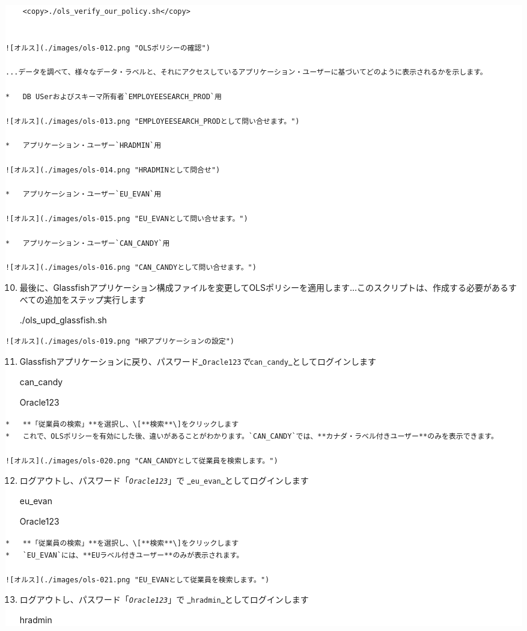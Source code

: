         <copy>./ols_verify_our_policy.sh</copy>
        
    
    ![オルス](./images/ols-012.png "OLSポリシーの確認")
    
    ...データを調べて、様々なデータ・ラベルと、それにアクセスしているアプリケーション・ユーザーに基づいてどのように表示されるかを示します。
    
    *   DB USerおよびスキーマ所有者`EMPLOYEESEARCH_PROD`用
    
    ![オルス](./images/ols-013.png "EMPLOYEESEARCH_PRODとして問い合せます。")
    
    *   アプリケーション・ユーザー`HRADMIN`用
    
    ![オルス](./images/ols-014.png "HRADMINとして問合せ")
    
    *   アプリケーション・ユーザー`EU_EVAN`用
    
    ![オルス](./images/ols-015.png "EU_EVANとして問い合せます。")
    
    *   アプリケーション・ユーザー`CAN_CANDY`用
    
    ![オルス](./images/ols-016.png "CAN_CANDYとして問い合せます。")
    
10.  最後に、Glassfishアプリケーション構成ファイルを変更してOLSポリシーを適用します...このスクリプトは、作成する必要があるすべての追加をステップ実行します
    
        <copy>./ols_upd_glassfish.sh</copy>
        
    
    ![オルス](./images/ols-019.png "HRアプリケーションの設定")
    
11.  Glassfishアプリケーションに戻り、パスワード_`Oracle123`_で_`can_candy`_としてログインします
    
        <copy>can_candy</copy>
        
    
        <copy>Oracle123</copy>
        
    
    *   **「従業員の検索」**を選択し、\[**検索**\]をクリックします
    *   これで、OLSポリシーを有効にした後、違いがあることがわかります。`CAN_CANDY`では、**カナダ・ラベル付きユーザー**のみを表示できます。
    
    ![オルス](./images/ols-020.png "CAN_CANDYとして従業員を検索します。")
    
12.  ログアウトし、パスワード「_`Oracle123`_」で _`eu_evan`_としてログインします
    
        <copy>eu_evan</copy>
        
    
        <copy>Oracle123</copy>
        
    
    *   **「従業員の検索」**を選択し、\[**検索**\]をクリックします
    *   `EU_EVAN`には、**EUラベル付きユーザー**のみが表示されます。
    
    ![オルス](./images/ols-021.png "EU_EVANとして従業員を検索します。")
    
13.  ログアウトし、パスワード「_`Oracle123`_」で _`hradmin`_としてログインします
    
        <copy>hradmin</copy>
        
    